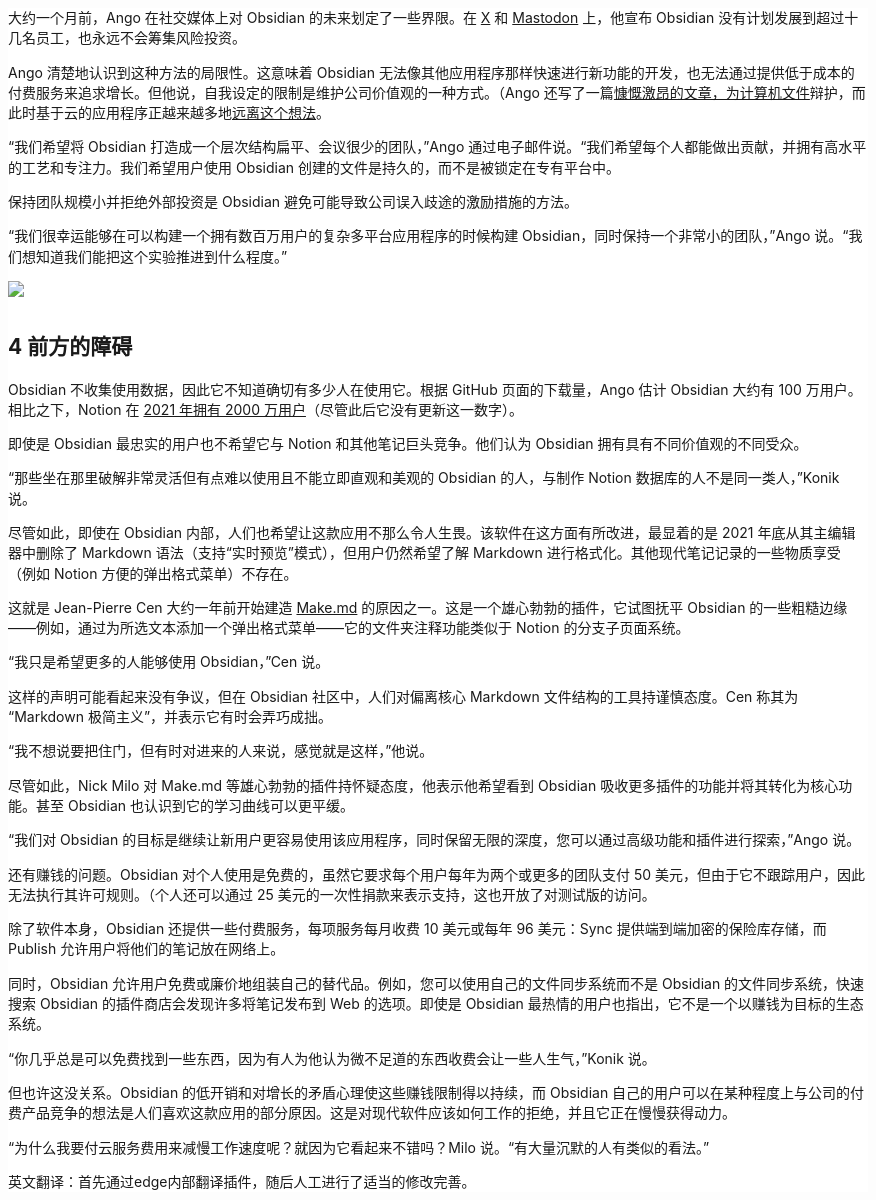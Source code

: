 大约一个月前，Ango 在社交媒体上对 Obsidian 的未来划定了一些界限。在 [X](https://twitter.com/kepano/status/1694731713686196526) 和 [Mastodon](https://mastodon.social/@kepano/110945642295048699) 上，他宣布 Obsidian 没有计划发展到超过十几名员工，也永远不会筹集风险投资。

Ango 清楚地认识到这种方法的局限性。这意味着 Obsidian 无法像其他应用程序那样快速进行新功能的开发，也无法通过提供低于成本的付费服务来追求增长。但他说，自我设定的限制是维护公司价值观的一种方式。（Ango 还写了一篇[慷慨激昂的文章，为计算机文件](https://stephango.com/file-over-app)辩护，而此时基于云的应用程序正越来越多地[远离这个想法](https://www.fastcompany.com/90685280/notion-coda-microsoft-word-alternatives)。

“我们希望将 Obsidian 打造成一个层次结构扁平、会议很少的团队，”Ango 通过电子邮件说。“我们希望每个人都能做出贡献，并拥有高水平的工艺和专注力。我们希望用户使用 Obsidian 创建的文件是持久的，而不是被锁定在专有平台中。

保持团队规模小并拒绝外部投资是 Obsidian 避免可能导致公司误入歧途的激励措施的方法。

“我们很幸运能够在可以构建一个拥有数百万用户的复杂多平台应用程序的时候构建 Obsidian，同时保持一个非常小的团队，”Ango 说。“我们想知道我们能把这个实验推进到什么程度。”

![](https://images.fastcompany.com/image/upload/wp-cms/uploads/2023/10/obsidianplugins1-587x457.jpg)

## 4 前方的障碍

Obsidian 不收集使用数据，因此它不知道确切有多少人在使用它。根据 GitHub 页面的下载量，Ango 估计 Obsidian 大约有 100 万用户。相比之下，Notion 在 [2021 年拥有 2000 万用户](https://www.forbes.com/sites/alexkonrad/2021/10/08/notion-raises-at-10-billion-valuation-boosted-by-remote-work-tiktok/)（尽管此后它没有更新这一数字）。

即使是 Obsidian 最忠实的用户也不希望它与 Notion 和其他笔记巨头竞争。他们认为 Obsidian 拥有具有不同价值观的不同受众。

“那些坐在那里破解非常灵活但有点难以使用且不能立即直观和美观的 Obsidian 的人，与制作 Notion 数据库的人不是同一类人，”Konik 说。

尽管如此，即使在 Obsidian 内部，人们也希望让这款应用不那么令人生畏。该软件在这方面有所改进，最显着的是 2021 年底从其主编辑器中删除了 Markdown 语法（支持“实时预览”模式），但用户仍然希望了解 Markdown 进行格式化。其他现代笔记记录的一些物质享受（例如 Notion 方便的弹出格式菜单）不存在。

这就是 Jean-Pierre Cen 大约一年前开始建造 [Make.md](https://www.make.md/) 的原因之一。这是一个雄心勃勃的插件，它试图抚平 Obsidian 的一些粗糙边缘——例如，通过为所选文本添加一个弹出格式菜单——它的文件夹注释功能类似于 Notion 的分支子页面系统。

“我只是希望更多的人能够使用 Obsidian，”Cen 说。

这样的声明可能看起来没有争议，但在 Obsidian 社区中，人们对偏离核心 Markdown 文件结构的工具持谨慎态度。Cen 称其为 “Markdown 极简主义”，并表示它有时会弄巧成拙。

“我不想说要把住门，但有时对进来的人来说，感觉就是这样，”他说。

尽管如此，Nick Milo 对 Make.md 等雄心勃勃的插件持怀疑态度，他表示他希望看到 Obsidian 吸收更多插件的功能并将其转化为核心功能。甚至 Obsidian 也认识到它的学习曲线可以更平缓。

“我们对 Obsidian 的目标是继续让新用户更容易使用该应用程序，同时保留无限的深度，您可以通过高级功能和插件进行探索，”Ango 说。

还有赚钱的问题。Obsidian 对个人使用是免费的，虽然它要求每个用户每年为两个或更多的团队支付 50 美元，但由于它不跟踪用户，因此无法执行其许可规则。（个人还可以通过 25 美元的一次性捐款来表示支持，这也开放了对测试版的访问。

除了软件本身，Obsidian 还提供一些付费服务，每项服务每月收费 10 美元或每年 96 美元：Sync 提供端到端加密的保险库存储，而 Publish 允许用户将他们的笔记放在网络上。

同时，Obsidian 允许用户免费或廉价地组装自己的替代品。例如，您可以使用自己的文件同步系统而不是 Obsidian 的文件同步系统，快速搜索 Obsidian 的插件商店会发现许多将笔记发布到 Web 的选项。即使是 Obsidian 最热情的用户也指出，它不是一个以赚钱为目标的生态系统。

“你几乎总是可以免费找到一些东西，因为有人为他认为微不足道的东西收费会让一些人生气，”Konik 说。

但也许这没关系。Obsidian 的低开销和对增长的矛盾心理使这些赚钱限制得以持续，而 Obsidian 自己的用户可以在某种程度上与公司的付费产品竞争的想法是人们喜欢这款应用的部分原因。这是对现代软件应该如何工作的拒绝，并且它正在慢慢获得动力。

“为什么我要付云服务费用来减慢工作速度呢？就因为它看起来不错吗？Milo 说。“有大量沉默的人有类似的看法。”

英文翻译：首先通过edge内部翻译插件，随后人工进行了适当的修改完善。
